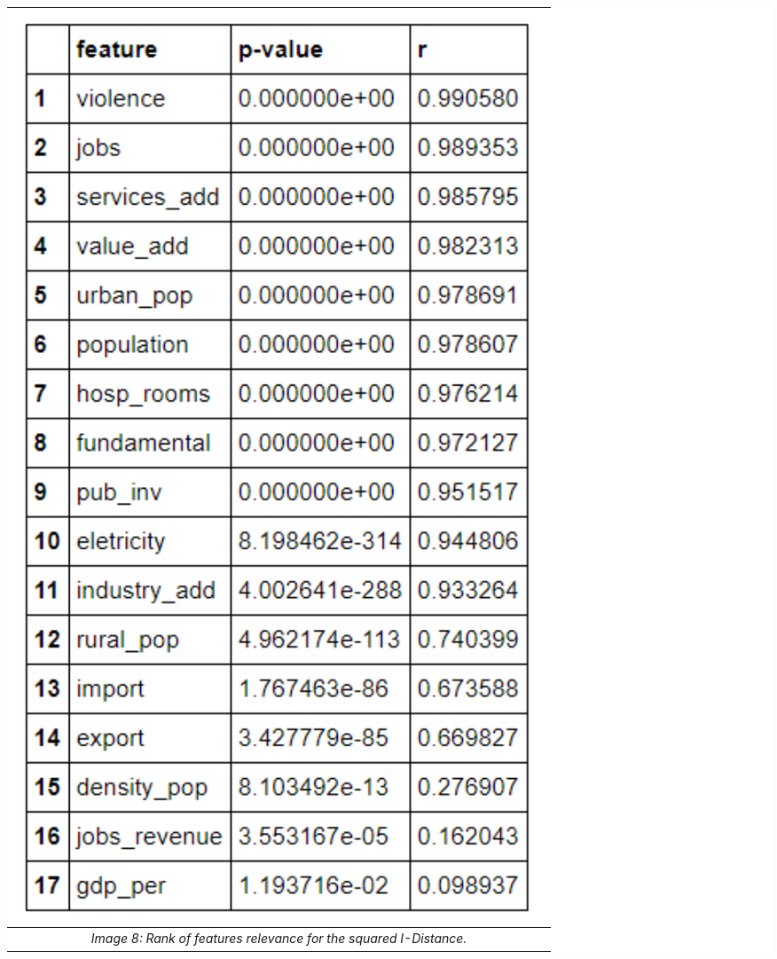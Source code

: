 |![alou alou](/assets/posts/city_growth/frelevanceS.png)
|:--:|
|*Image 8: Rank of features relevance for the squared I-Distance.*
